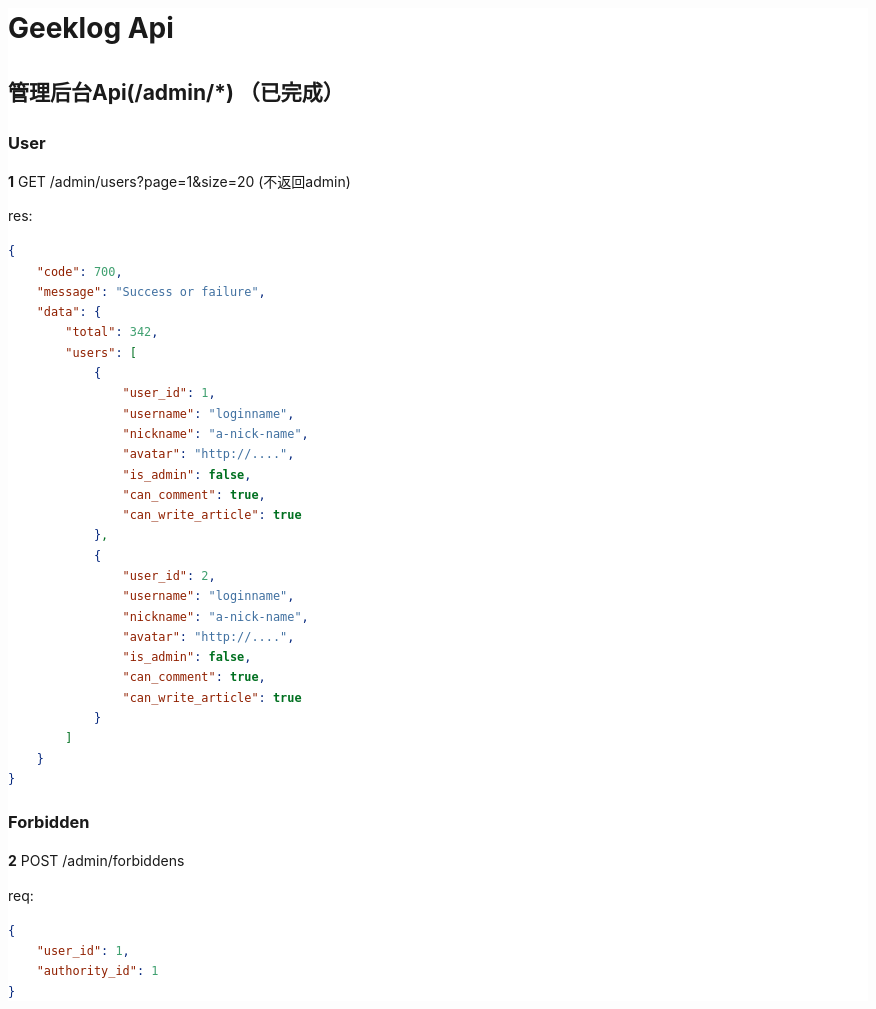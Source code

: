 # Geeklog Api

## 管理后台Api(/admin/*) （__已完成__）

### User

__1__ GET /admin/users?page=1&size=20 (不返回admin)

res:

```json
{
    "code": 700,
    "message": "Success or failure",
    "data": {
        "total": 342,
        "users": [
            {
                "user_id": 1,
                "username": "loginname",
                "nickname": "a-nick-name",
                "avatar": "http://....",
                "is_admin": false,
                "can_comment": true,
                "can_write_article": true
            },
            {
                "user_id": 2,
                "username": "loginname",
                "nickname": "a-nick-name",
                "avatar": "http://....",
                "is_admin": false,
                "can_comment": true,
                "can_write_article": true
            }
        ]
    }
}
```

### Forbidden

__2__ POST /admin/forbiddens

req:

```json
{
    "user_id": 1,
    "authority_id": 1
}
```
